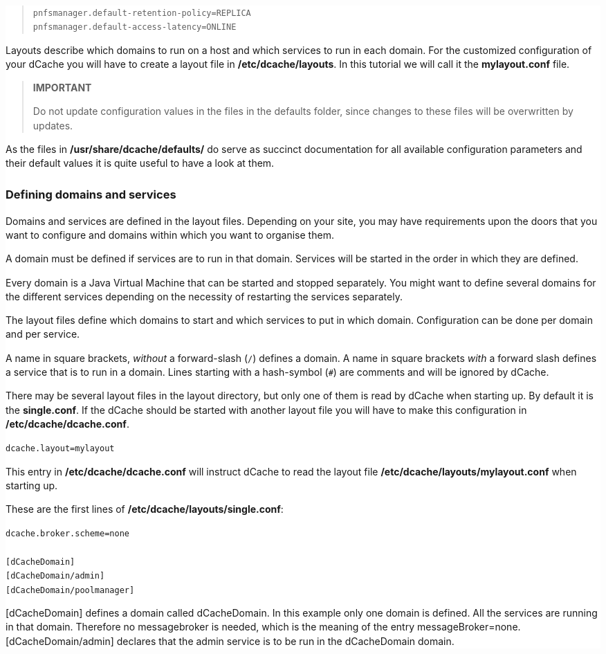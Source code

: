 
>
>     pnfsmanager.default-retention-policy=REPLICA
>     pnfsmanager.default-access-latency=ONLINE

Layouts describe which domains to run on a host and which services to run in each domain. For the customized configuration of your dCache you will have to create a layout file in **/etc/dcache/layouts**. In this tutorial we will call it the **mylayout.conf** file.

> **IMPORTANT**
>
> Do not update configuration values in the files in the defaults folder, since changes to these files will be overwritten by updates.

As the files in **/usr/share/dcache/defaults/** do serve as succinct documentation for all available configuration parameters and their default values it is quite useful to have a look at them.



### Defining domains and services

Domains and services are defined in the layout files. Depending on your site, you may have requirements upon the doors that you want to configure and domains within which you want to organise them.

A domain must be defined if services are to run in that domain. Services will be started in the order in which they are defined.

Every domain is a Java Virtual Machine that can be started and stopped separately. You might want to define several domains for the different services depending on the necessity of restarting the services separately.

The layout files define which domains to start and which services to put in which domain. Configuration can be done per domain and per service.

A name in square brackets, *without* a forward-slash (`/`) defines a domain. A name in square brackets *with* a forward slash defines a service that is to run in a domain. Lines starting with a hash-symbol (`#`) are comments and will be ignored by dCache.

There may be several layout files in the layout directory, but only one of them is read by dCache when starting up. By default it is the **single.conf**. If the dCache should be started with another layout file you will have to make this configuration in **/etc/dcache/dcache.conf**.

    dcache.layout=mylayout

This entry in **/etc/dcache/dcache.conf** will instruct dCache to read the layout file **/etc/dcache/layouts/mylayout.conf** when starting up.

These are the first lines of **/etc/dcache/layouts/single.conf**:

    dcache.broker.scheme=none

    [dCacheDomain]
    [dCacheDomain/admin]
    [dCacheDomain/poolmanager]

[dCacheDomain] defines a domain called dCacheDomain. In this example only one domain is defined. All the services are running in that domain. Therefore no messagebroker is needed, which is the meaning of the entry messageBroker=none.
[dCacheDomain/admin] declares that the admin service is to be run in the dCacheDomain domain.
